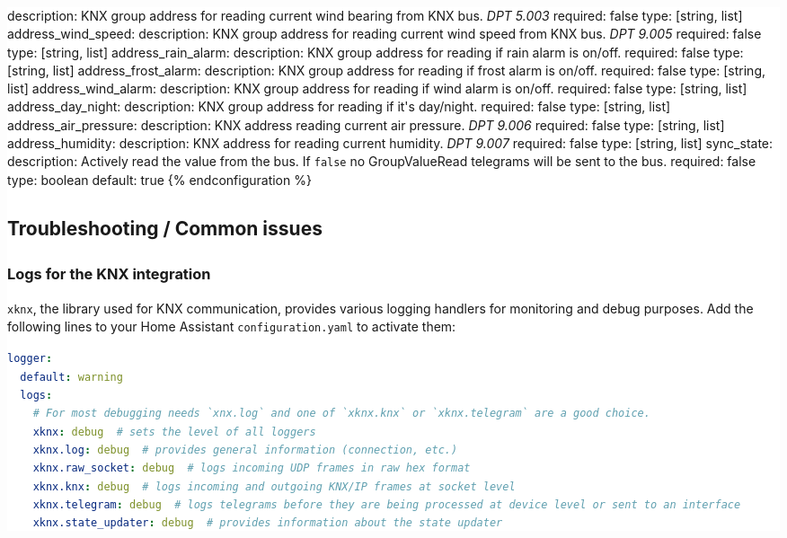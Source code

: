   description: KNX group address for reading current wind bearing from KNX bus. *DPT 5.003*
  required: false
  type: [string, list]
address_wind_speed:
  description: KNX group address for reading current wind speed from KNX bus. *DPT 9.005*
  required: false
  type: [string, list]
address_rain_alarm:
  description: KNX group address for reading if rain alarm is on/off.
  required: false
  type: [string, list]
address_frost_alarm:
  description: KNX group address for reading if frost alarm is on/off.
  required: false
  type: [string, list]
address_wind_alarm:
  description: KNX group address for reading if wind alarm is on/off.
  required: false
  type: [string, list]
address_day_night:
  description: KNX group address for reading if it's day/night.
  required: false
  type: [string, list]
address_air_pressure:
  description: KNX address reading current air pressure. *DPT 9.006*
  required: false
  type: [string, list]
address_humidity:
  description: KNX address for reading current humidity. *DPT 9.007*
  required: false
  type: [string, list]
sync_state:
  description: Actively read the value from the bus. If `false` no GroupValueRead telegrams will be sent to the bus.
  required: false
  type: boolean
  default: true
{% endconfiguration %}

## Troubleshooting / Common issues

### Logs for the KNX integration

`xknx`, the library used for KNX communication, provides various logging handlers for monitoring and debug purposes.
Add the following lines to your Home Assistant `configuration.yaml` to activate them:

```yaml
logger:
  default: warning
  logs:
    # For most debugging needs `xnx.log` and one of `xknx.knx` or `xknx.telegram` are a good choice.
    xknx: debug  # sets the level of all loggers
    xknx.log: debug  # provides general information (connection, etc.)
    xknx.raw_socket: debug  # logs incoming UDP frames in raw hex format
    xknx.knx: debug  # logs incoming and outgoing KNX/IP frames at socket level
    xknx.telegram: debug  # logs telegrams before they are being processed at device level or sent to an interface
    xknx.state_updater: debug  # provides information about the state updater
```
